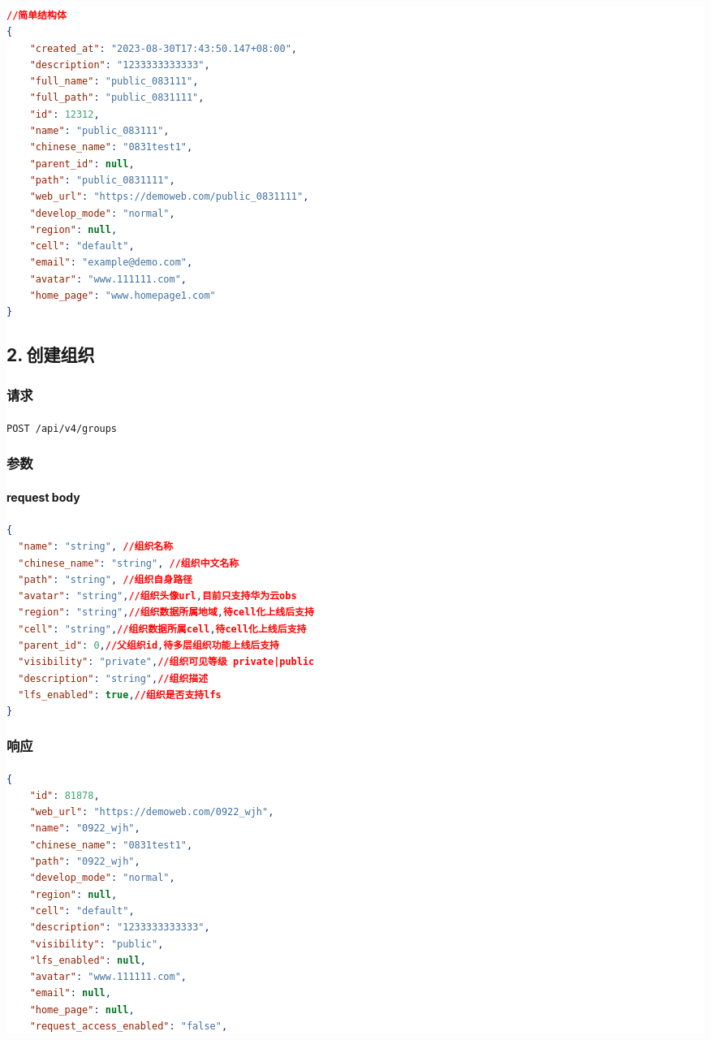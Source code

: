 ```json
//简单结构体
{
    "created_at": "2023-08-30T17:43:50.147+08:00",
    "description": "1233333333333",
    "full_name": "public_083111",
    "full_path": "public_0831111",
    "id": 12312,
    "name": "public_083111",
    "chinese_name": "0831test1",
    "parent_id": null,
    "path": "public_0831111",
    "web_url": "https://demoweb.com/public_0831111",
    "develop_mode": "normal",
    "region": null,
    "cell": "default",
    "email": "example@demo.com",
    "avatar": "www.111111.com",
    "home_page": "www.homepage1.com"
}
```

## 2. 创建组织

### 请求

`POST /api/v4/groups`

### 参数
#### request body
```json
{
  "name": "string", //组织名称
  "chinese_name": "string", //组织中文名称
  "path": "string", //组织自身路径
  "avatar": "string",//组织头像url,目前只支持华为云obs
  "region": "string",//组织数据所属地域,待cell化上线后支持
  "cell": "string",//组织数据所属cell,待cell化上线后支持
  "parent_id": 0,//父组织id,待多层组织功能上线后支持
  "visibility": "private",//组织可见等级 private|public
  "description": "string",//组织描述
  "lfs_enabled": true,//组织是否支持lfs
}
```
### 响应

```json
{
    "id": 81878,
    "web_url": "https://demoweb.com/0922_wjh",
    "name": "0922_wjh",
    "chinese_name": "0831test1",
    "path": "0922_wjh",
    "develop_mode": "normal",
    "region": null,
    "cell": "default",
    "description": "1233333333333",
    "visibility": "public",
    "lfs_enabled": null,
    "avatar": "www.111111.com",
    "email": null,
    "home_page": null,
    "request_access_enabled": "false",
```